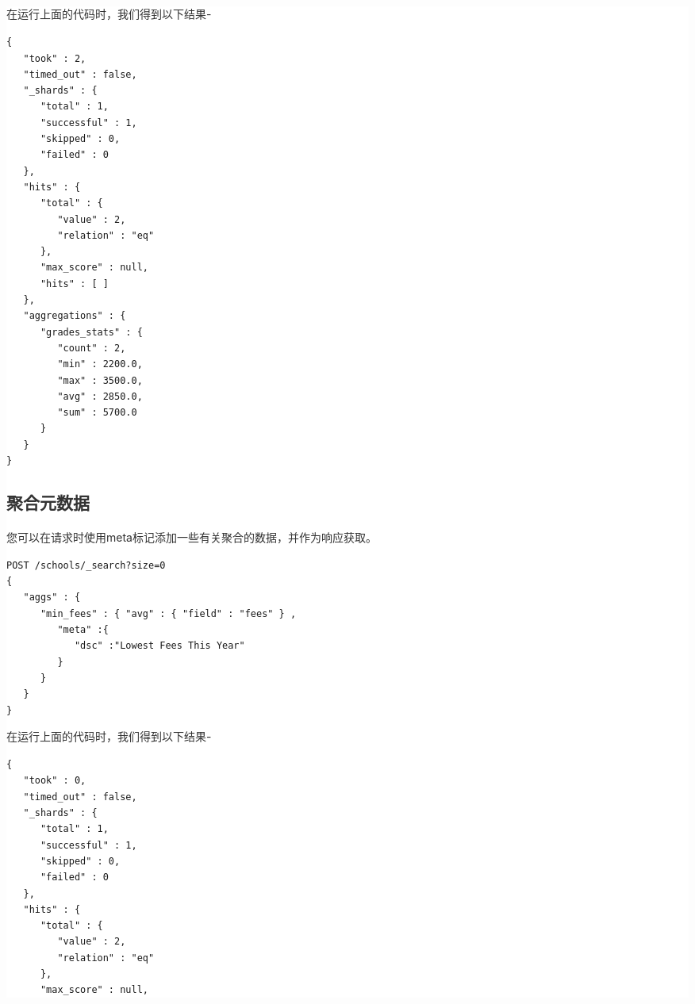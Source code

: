 <font style="color:rgb(51, 51, 51);">在运行上面的代码时，我们得到以下结果-</font>

```plain
{
   "took" : 2,
   "timed_out" : false,
   "_shards" : {
      "total" : 1,
      "successful" : 1,
      "skipped" : 0,
      "failed" : 0
   },
   "hits" : {
      "total" : {
         "value" : 2,
         "relation" : "eq"
      },
      "max_score" : null,
      "hits" : [ ]
   },
   "aggregations" : {
      "grades_stats" : {
         "count" : 2,
         "min" : 2200.0,
         "max" : 3500.0,
         "avg" : 2850.0,
         "sum" : 5700.0
      }
   }
}
```

## <font style="color:rgb(51, 51, 51);">聚合元数据</font>
<font style="color:rgb(51, 51, 51);">您可以在请求时使用meta标记添加一些有关聚合的数据，并作为响应获取。</font>

```plain
POST /schools/_search?size=0
{
   "aggs" : {
      "min_fees" : { "avg" : { "field" : "fees" } ,
         "meta" :{
            "dsc" :"Lowest Fees This Year"
         }
      }
   }
}
```

<font style="color:rgb(51, 51, 51);">在运行上面的代码时，我们得到以下结果-</font>

```plain
{
   "took" : 0,
   "timed_out" : false,
   "_shards" : {
      "total" : 1,
      "successful" : 1,
      "skipped" : 0,
      "failed" : 0
   },
   "hits" : {
      "total" : {
         "value" : 2,
         "relation" : "eq"
      },
      "max_score" : null,
```
